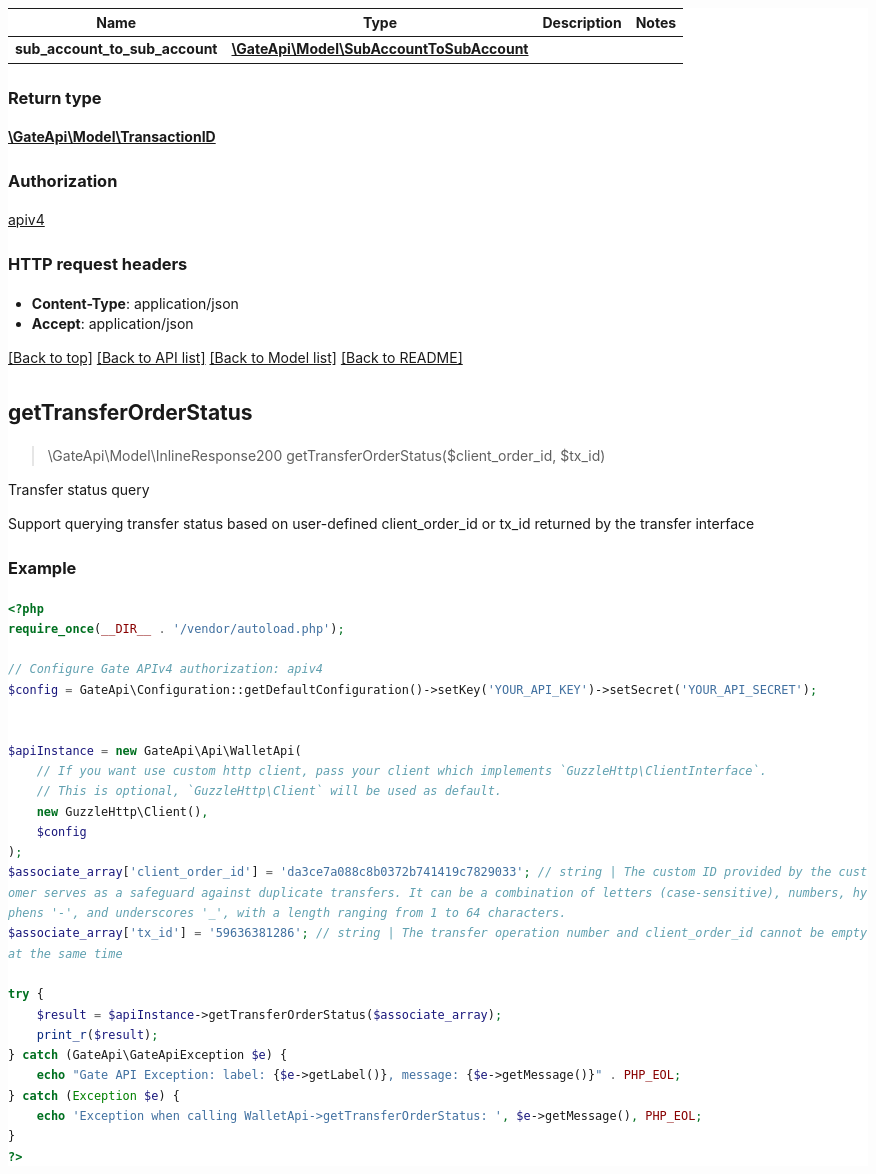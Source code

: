 
Name | Type | Description  | Notes
------------- | ------------- | ------------- | -------------
 **sub_account_to_sub_account** | [**\GateApi\Model\SubAccountToSubAccount**](../Model/SubAccountToSubAccount.md)|  |

### Return type

[**\GateApi\Model\TransactionID**](../Model/TransactionID.md)

### Authorization

[apiv4](../../README.md#apiv4)

### HTTP request headers

- **Content-Type**: application/json
- **Accept**: application/json

[[Back to top]](#) [[Back to API list]](../../README.md#documentation-for-api-endpoints)
[[Back to Model list]](../../README.md#documentation-for-models)
[[Back to README]](../../README.md)


## getTransferOrderStatus

> \GateApi\Model\InlineResponse200 getTransferOrderStatus($client_order_id, $tx_id)

Transfer status query

Support querying transfer status based on user-defined client_order_id or tx_id returned by the transfer interface

### Example

```php
<?php
require_once(__DIR__ . '/vendor/autoload.php');

// Configure Gate APIv4 authorization: apiv4
$config = GateApi\Configuration::getDefaultConfiguration()->setKey('YOUR_API_KEY')->setSecret('YOUR_API_SECRET');


$apiInstance = new GateApi\Api\WalletApi(
    // If you want use custom http client, pass your client which implements `GuzzleHttp\ClientInterface`.
    // This is optional, `GuzzleHttp\Client` will be used as default.
    new GuzzleHttp\Client(),
    $config
);
$associate_array['client_order_id'] = 'da3ce7a088c8b0372b741419c7829033'; // string | The custom ID provided by the customer serves as a safeguard against duplicate transfers. It can be a combination of letters (case-sensitive), numbers, hyphens '-', and underscores '_', with a length ranging from 1 to 64 characters.
$associate_array['tx_id'] = '59636381286'; // string | The transfer operation number and client_order_id cannot be empty at the same time

try {
    $result = $apiInstance->getTransferOrderStatus($associate_array);
    print_r($result);
} catch (GateApi\GateApiException $e) {
    echo "Gate API Exception: label: {$e->getLabel()}, message: {$e->getMessage()}" . PHP_EOL;
} catch (Exception $e) {
    echo 'Exception when calling WalletApi->getTransferOrderStatus: ', $e->getMessage(), PHP_EOL;
}
?>
```